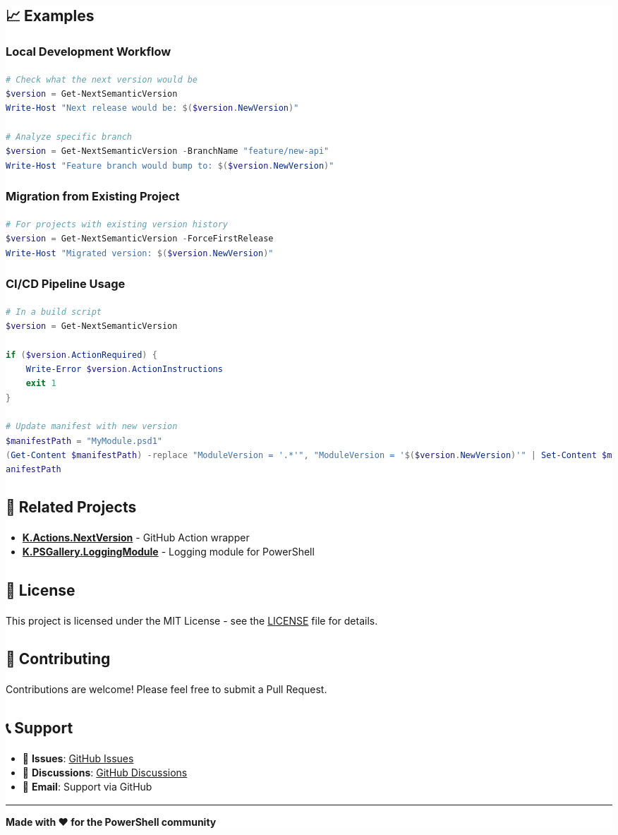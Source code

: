 ## 📈 Examples

### Local Development Workflow
```powershell
# Check what the next version would be
$version = Get-NextSemanticVersion
Write-Host "Next release would be: $($version.NewVersion)"

# Analyze specific branch
$version = Get-NextSemanticVersion -BranchName "feature/new-api"
Write-Host "Feature branch would bump to: $($version.NewVersion)"
```

### Migration from Existing Project
```powershell
# For projects with existing version history
$version = Get-NextSemanticVersion -ForceFirstRelease
Write-Host "Migrated version: $($version.NewVersion)"
```

### CI/CD Pipeline Usage
```powershell
# In a build script
$version = Get-NextSemanticVersion

if ($version.ActionRequired) {
    Write-Error $version.ActionInstructions
    exit 1
}

# Update manifest with new version
$manifestPath = "MyModule.psd1"
(Get-Content $manifestPath) -replace "ModuleVersion = '.*'", "ModuleVersion = '$($version.NewVersion)'" | Set-Content $manifestPath
```

## 🔗 Related Projects

- **[K.Actions.NextVersion](https://github.com/GrexyLoco/K.Actions.NextVersion)** - GitHub Action wrapper
- **[K.PSGallery.LoggingModule](https://www.powershellgallery.com/packages/K.PSGallery.LoggingModule)** - Logging module for PowerShell

## 📄 License

This project is licensed under the MIT License - see the [LICENSE](LICENSE) file for details.

## 🤝 Contributing

Contributions are welcome! Please feel free to submit a Pull Request.

## 📞 Support

- 🐛 **Issues**: [GitHub Issues](https://github.com/GrexyLoco/K.Actions.NextVersion/issues)
- 💬 **Discussions**: [GitHub Discussions](https://github.com/GrexyLoco/K.Actions.NextVersion/discussions)
- 📧 **Email**: Support via GitHub

---

**Made with ❤️ for the PowerShell community**
